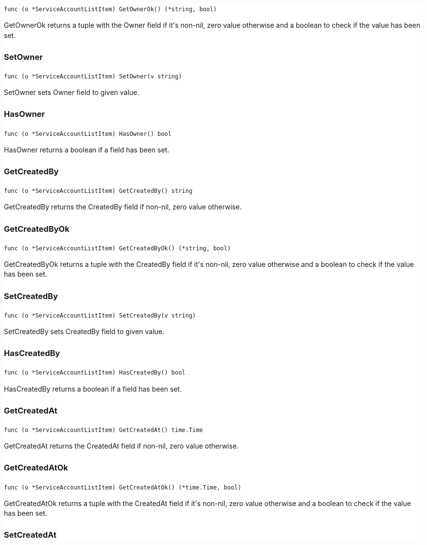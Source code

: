 `func (o *ServiceAccountListItem) GetOwnerOk() (*string, bool)`

GetOwnerOk returns a tuple with the Owner field if it's non-nil, zero value otherwise
and a boolean to check if the value has been set.

### SetOwner

`func (o *ServiceAccountListItem) SetOwner(v string)`

SetOwner sets Owner field to given value.

### HasOwner

`func (o *ServiceAccountListItem) HasOwner() bool`

HasOwner returns a boolean if a field has been set.

### GetCreatedBy

`func (o *ServiceAccountListItem) GetCreatedBy() string`

GetCreatedBy returns the CreatedBy field if non-nil, zero value otherwise.

### GetCreatedByOk

`func (o *ServiceAccountListItem) GetCreatedByOk() (*string, bool)`

GetCreatedByOk returns a tuple with the CreatedBy field if it's non-nil, zero value otherwise
and a boolean to check if the value has been set.

### SetCreatedBy

`func (o *ServiceAccountListItem) SetCreatedBy(v string)`

SetCreatedBy sets CreatedBy field to given value.

### HasCreatedBy

`func (o *ServiceAccountListItem) HasCreatedBy() bool`

HasCreatedBy returns a boolean if a field has been set.

### GetCreatedAt

`func (o *ServiceAccountListItem) GetCreatedAt() time.Time`

GetCreatedAt returns the CreatedAt field if non-nil, zero value otherwise.

### GetCreatedAtOk

`func (o *ServiceAccountListItem) GetCreatedAtOk() (*time.Time, bool)`

GetCreatedAtOk returns a tuple with the CreatedAt field if it's non-nil, zero value otherwise
and a boolean to check if the value has been set.

### SetCreatedAt
